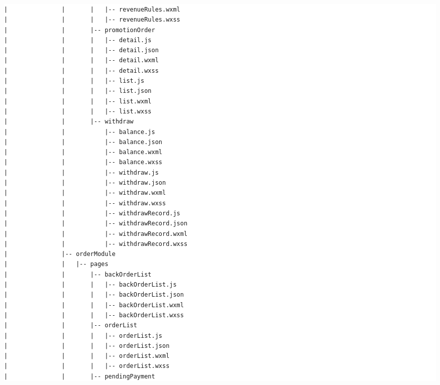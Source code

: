     |               |       |   |-- revenueRules.wxml
    |               |       |   |-- revenueRules.wxss
    |               |       |-- promotionOrder
    |               |       |   |-- detail.js
    |               |       |   |-- detail.json
    |               |       |   |-- detail.wxml
    |               |       |   |-- detail.wxss
    |               |       |   |-- list.js
    |               |       |   |-- list.json
    |               |       |   |-- list.wxml
    |               |       |   |-- list.wxss
    |               |       |-- withdraw
    |               |           |-- balance.js
    |               |           |-- balance.json
    |               |           |-- balance.wxml
    |               |           |-- balance.wxss
    |               |           |-- withdraw.js
    |               |           |-- withdraw.json
    |               |           |-- withdraw.wxml
    |               |           |-- withdraw.wxss
    |               |           |-- withdrawRecord.js
    |               |           |-- withdrawRecord.json
    |               |           |-- withdrawRecord.wxml
    |               |           |-- withdrawRecord.wxss
    |               |-- orderModule
    |               |   |-- pages
    |               |       |-- backOrderList
    |               |       |   |-- backOrderList.js
    |               |       |   |-- backOrderList.json
    |               |       |   |-- backOrderList.wxml
    |               |       |   |-- backOrderList.wxss
    |               |       |-- orderList
    |               |       |   |-- orderList.js
    |               |       |   |-- orderList.json
    |               |       |   |-- orderList.wxml
    |               |       |   |-- orderList.wxss
    |               |       |-- pendingPayment